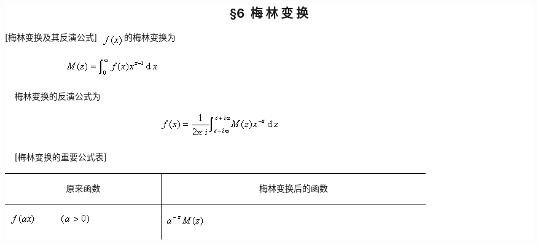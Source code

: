 <div class=Section1>
<p class=MsoNormal align=center style='text-align:center'><b><span lang=EN-US
style='font-size:15.0pt'>§6&nbsp; </span></b><b><span lang=ZH-CN
style='font-size:15.0pt;font-family:宋体_GB2312'>梅</span></b><b><span lang=ZH-CN
style='font-size:15.0pt'> </span></b><b><span lang=ZH-CN style='font-size:15.0pt;
font-family:宋体_GB2312'>林</span></b><b><span lang=ZH-CN style='font-size:15.0pt'>
</span></b><b><span lang=ZH-CN style='font-size:15.0pt;font-family:宋体_GB2312'>变</span></b><b><span
lang=ZH-CN style='font-size:15.0pt'> </span></b><b><span lang=ZH-CN
style='font-size:15.0pt;font-family:宋体_GB2312'>换</span></b></p>
<p class=MsoNormal><span lang=EN-US>[</span><span lang=ZH-CN style='font-family:
宋体_GB2312'>梅林变换及其反演公式</span><span lang=EN-US>]&nbsp; <sub><img width=36
height=21 src="res/17e9d95da129bdd93c34fb6cc6aaaa52_5707_files/image002.gif"
u1:shapes="_x0000_i1025" align=absmiddle></sub></span><span lang=ZH-CN
style='font-family:宋体_GB2312'>的梅林变换为</span></p>
<p class=MsoNormal><span lang=EN-US>&nbsp;&nbsp;&nbsp;&nbsp;&nbsp;&nbsp;&nbsp;&nbsp;&nbsp;&nbsp;&nbsp;&nbsp;&nbsp;&nbsp;&nbsp;&nbsp;&nbsp;&nbsp;&nbsp;&nbsp;&nbsp;&nbsp;&nbsp;&nbsp;
<sub><img width=153 height=37
src="res/17e9d95da129bdd93c34fb6cc6aaaa52_5707_files/image004.gif"
u1:shapes="_x0000_i1026"></sub></span></p>
<p class=MsoNormal><span lang=EN-US>&nbsp;&nbsp;&nbsp; </span><span lang=ZH-CN
style='font-family:宋体_GB2312'>梅林变换的反演公式为</span></p>
<pre><span lang=EN-US>&nbsp;&nbsp;&nbsp;&nbsp;&nbsp;&nbsp;&nbsp;&nbsp;&nbsp;&nbsp;&nbsp;&nbsp;&nbsp;&nbsp;&nbsp;&nbsp;&nbsp;&nbsp;&nbsp;&nbsp;&nbsp;&nbsp;&nbsp;&nbsp;&nbsp;&nbsp;&nbsp;&nbsp;&nbsp; <sub><img
width=195 height=45
src="res/17e9d95da129bdd93c34fb6cc6aaaa52_5707_files/image006.gif"
u1:shapes="_x0000_i1027"></sub></span></pre>
<p class=MsoNormal><span lang=EN-US>&nbsp;&nbsp;&nbsp; [</span><span
lang=ZH-CN style='font-family:宋体_GB2312'>梅林变换的重要公式表</span><span lang=EN-US>]</span></p>
<table class=MsoNormalTable border=1 cellspacing=0 cellpadding=0
 style='border-collapse:collapse;border:none'>
 <tr style='height:30.5pt'>
  <td width=239 style='width:179.0pt;border:solid windowtext 1.0pt;border-left:
  solid white 1.0pt;padding:0mm 5.4pt 0mm 5.4pt;height:30.5pt'>
  <p class=MsoNormal align=center style='text-align:center'><span lang=ZH-CN
  style='font-family:宋体_GB2312'>原来函数</span></p>
  </td>
  <td width=416 style='width:311.75pt;border-top:solid windowtext 1.0pt;
  border-left:none;border-bottom:solid windowtext 1.0pt;border-right:solid white 1.0pt;
  padding:0mm 5.4pt 0mm 5.4pt;height:30.5pt'>
  <p class=MsoNormal align=center style='text-align:center'><span lang=ZH-CN
  style='font-family:宋体_GB2312'>梅林变换后的函数</span></p>
  </td>
 </tr>
 <tr style='height:1.05pt'>
  <td width=239 style='width:179.0pt;border-top:none;border-left:solid white 1.0pt;
  border-bottom:solid white 1.0pt;border-right:solid windowtext 1.0pt;
  padding:0mm 5.4pt 0mm 5.4pt;height:1.05pt'>
  <p class=MsoNormal><sub><span lang=EN-US><img width=43 height=21
  src="res/17e9d95da129bdd93c34fb6cc6aaaa52_5707_files/image008.gif"
  u1:shapes="_x0000_i1028"></span></sub><span lang=EN-US>&nbsp;&nbsp;&nbsp;&nbsp;&nbsp;&nbsp;&nbsp;&nbsp;&nbsp;
  <sub><img width=52 height=21
  src="res/17e9d95da129bdd93c34fb6cc6aaaa52_5707_files/image010.gif"
  u1:shapes="_x0000_i1029"></sub></span></p>
  </td>
  <td width=416 style='width:311.75pt;border-top:none;border-left:none;
  border-bottom:solid white 1.0pt;border-right:solid white 1.0pt;padding:0mm 5.4pt 0mm 5.4pt;
  height:1.05pt'>
  <p class=MsoNormal><sub><span lang=EN-US><img width=64 height=24
  src="res/17e9d95da129bdd93c34fb6cc6aaaa52_5707_files/image012.gif"
  u1:shapes="_x0000_i1030"></span></sub></p>